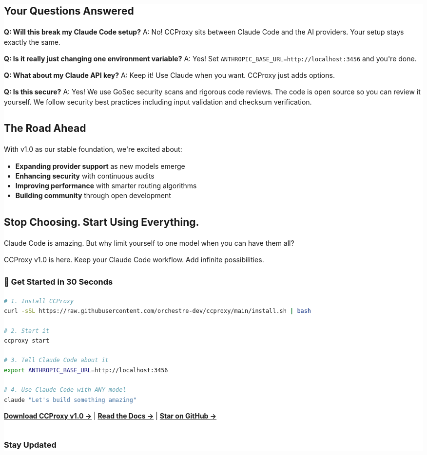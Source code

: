 ## Your Questions Answered

**Q: Will this break my Claude Code setup?**
A: No! CCProxy sits between Claude Code and the AI providers. Your setup stays exactly the same.

**Q: Is it really just changing one environment variable?**
A: Yes! Set `ANTHROPIC_BASE_URL=http://localhost:3456` and you're done.

**Q: What about my Claude API key?**
A: Keep it! Use Claude when you want. CCProxy just adds options.

**Q: Is this secure?**
A: Yes! We use GoSec security scans and rigorous code reviews. The code is open source so you can review it yourself. We follow security best practices including input validation and checksum verification.

## The Road Ahead

With v1.0 as our stable foundation, we're excited about:

- **Expanding provider support** as new models emerge
- **Enhancing security** with continuous audits
- **Improving performance** with smarter routing algorithms
- **Building community** through open development

## Stop Choosing. Start Using Everything.

Claude Code is amazing. But why limit yourself to one model when you can have them all?

CCProxy v1.0 is here. Keep your Claude Code workflow. Add infinite possibilities.

### 🚀 Get Started in 30 Seconds

```bash
# 1. Install CCProxy
curl -sSL https://raw.githubusercontent.com/orchestre-dev/ccproxy/main/install.sh | bash

# 2. Start it
ccproxy start

# 3. Tell Claude Code about it
export ANTHROPIC_BASE_URL=http://localhost:3456

# 4. Use Claude Code with ANY model
claude "Let's build something amazing"
```

**[Download CCProxy v1.0 →](https://github.com/orchestre-dev/ccproxy/releases/latest)** | **[Read the Docs →](https://ccproxy.orchestre.dev)** | **[Star on GitHub →](https://github.com/orchestre-dev/ccproxy)**

---

### Stay Updated
